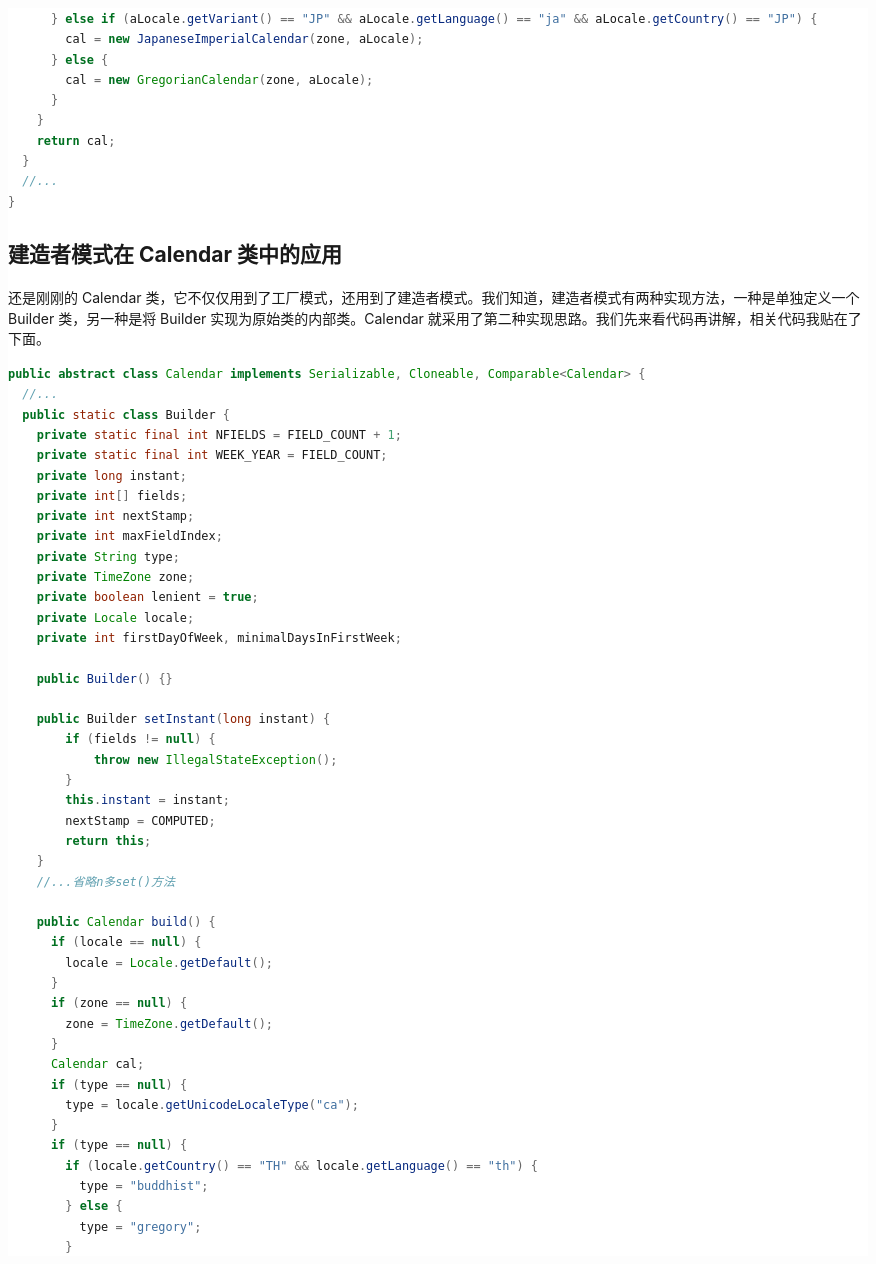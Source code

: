 ```java
      } else if (aLocale.getVariant() == "JP" && aLocale.getLanguage() == "ja" && aLocale.getCountry() == "JP") {
        cal = new JapaneseImperialCalendar(zone, aLocale);
      } else {
        cal = new GregorianCalendar(zone, aLocale);
      }
    }
    return cal;
  }
  //...
}
```

## 建造者模式在 Calendar 类中的应用

还是刚刚的 Calendar 类，它不仅仅用到了工厂模式，还用到了建造者模式。我们知道，建造者模式有两种实现方法，一种是单独定义一个 Builder 类，另一种是将 Builder 实现为原始类的内部类。Calendar 就采用了第二种实现思路。我们先来看代码再讲解，相关代码我贴在了下面。

```java
public abstract class Calendar implements Serializable, Cloneable, Comparable<Calendar> {
  //...
  public static class Builder {
    private static final int NFIELDS = FIELD_COUNT + 1;
    private static final int WEEK_YEAR = FIELD_COUNT;
    private long instant;
    private int[] fields;
    private int nextStamp;
    private int maxFieldIndex;
    private String type;
    private TimeZone zone;
    private boolean lenient = true;
    private Locale locale;
    private int firstDayOfWeek, minimalDaysInFirstWeek;

    public Builder() {}
    
    public Builder setInstant(long instant) {
        if (fields != null) {
            throw new IllegalStateException();
        }
        this.instant = instant;
        nextStamp = COMPUTED;
        return this;
    }
    //...省略n多set()方法
    
    public Calendar build() {
      if (locale == null) {
        locale = Locale.getDefault();
      }
      if (zone == null) {
        zone = TimeZone.getDefault();
      }
      Calendar cal;
      if (type == null) {
        type = locale.getUnicodeLocaleType("ca");
      }
      if (type == null) {
        if (locale.getCountry() == "TH" && locale.getLanguage() == "th") {
          type = "buddhist";
        } else {
          type = "gregory";
        }
```